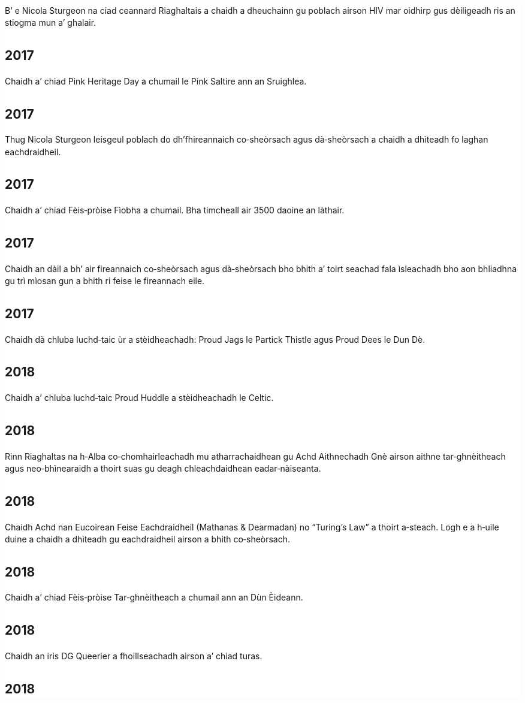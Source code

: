 B’ e Nicola Sturgeon na ciad ceannard Riaghaltais a chaidh a dheuchainn gu poblach airson HIV mar oidhirp gus dèiligeadh ris an stiogma mun a’ ghalair.

## 2017

Chaidh a’ chiad Pink Heritage Day a chumail le Pink Saltire ann an Sruighlea.

## 2017

Thug Nicola Sturgeon leisgeul poblach do dh’fhireannaich co‑sheòrsach agus dà‑sheòrsach a chaidh a dhìteadh fo laghan eachdraidheil.

## 2017

Chaidh a’ chiad Fèis‑pròise Fìobha a chumail. Bha timcheall air 3500 daoine an làthair.

## 2017

Chaidh an dàil a bh’ air fireannaich co‑sheòrsach agus dà‑sheòrsach bho bhith a’ toirt seachad fala ìsleachadh bho aon bhliadhna gu trì mìosan gun a bhith ri feise le fireannach eile.

## 2017

Chaidh dà chluba luchd‑taic ùr a stèidheachadh: Proud Jags le Partick Thistle agus Proud Dees le Dun Dè.

## 2018

Chaidh a’ chluba luchd‑taic Proud Huddle a stèidheachadh le Celtic.

## 2018

Rinn Riaghaltas na h‑Alba co‑chomhairleachadh mu atharrachaidhean gu Achd Aithnechadh Gnè airson aithne tar‑ghnèitheach agus neo‑bhìnearaidh a thoirt suas gu deagh chleachdaidhean eadar‑nàiseanta.

## 2018

Chaidh Achd nan Eucoirean Feise Eachdraidheil (Mathanas & Dearmadan) no “Turing’s Law” a thoirt a‑steach. Logh e a h‑uile duine a chaidh a dhìteadh gu eachdraidheil airson a bhith co‑sheòrsach.

## 2018

Chaidh a’ chiad Fèis‑pròise Tar‑ghnèitheach a chumail ann an Dùn Èideann.

## 2018

Chaidh an iris DG Queerier a fhoillseachadh airson a’ chiad turas.

## 2018
